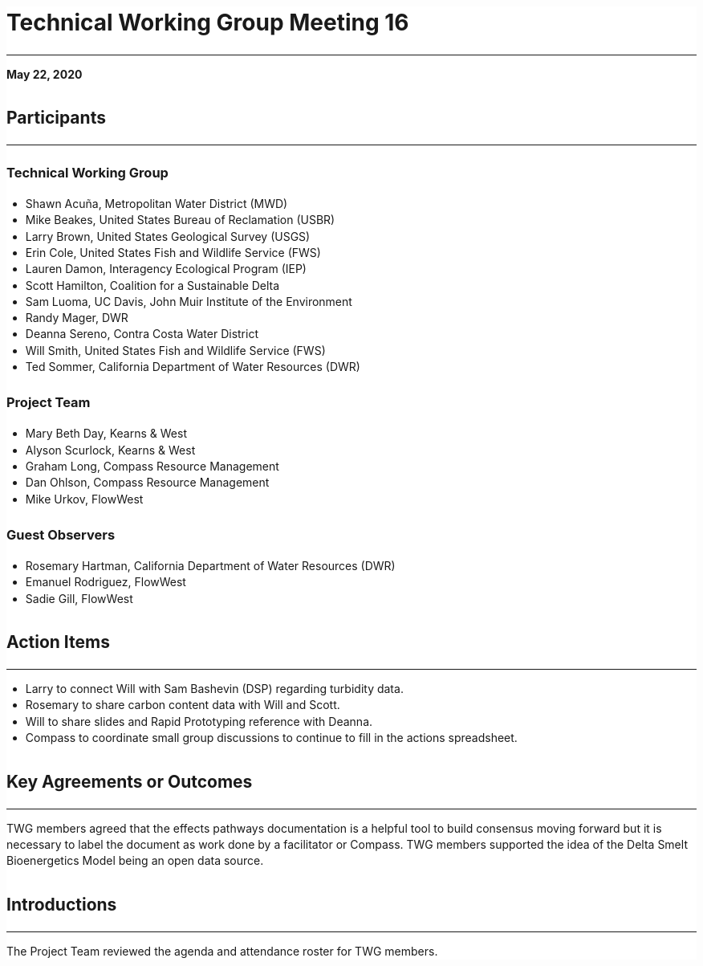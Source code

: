 # Technical Working Group Meeting 16
***
 
**May 22, 2020**
 
## Participants
***
 
### Technical Working Group
* Shawn Acuña, Metropolitan Water District (MWD)
* Mike Beakes, United States Bureau of Reclamation (USBR)
* Larry Brown, United States Geological Survey (USGS)
* Erin Cole, United States Fish and Wildlife Service (FWS)
* Lauren Damon, Interagency Ecological Program (IEP) 
* Scott Hamilton, Coalition for a Sustainable Delta
* Sam Luoma, UC Davis, John Muir Institute of the Environment
* Randy Mager, DWR
* Deanna Sereno, Contra Costa Water District
* Will Smith, United States Fish and Wildlife Service (FWS)
* Ted Sommer, California Department of Water Resources (DWR)

### Project Team
* Mary Beth Day, Kearns & West
* Alyson Scurlock, Kearns & West 
* Graham Long, Compass Resource Management
* Dan Ohlson, Compass Resource Management
* Mike Urkov, FlowWest

### Guest Observers 
* Rosemary Hartman, California Department of Water Resources (DWR)
* Emanuel Rodriguez, FlowWest
* Sadie Gill, FlowWest

## Action Items
***
* Larry to connect Will with Sam Bashevin (DSP) regarding turbidity data.
* Rosemary to share carbon content data with Will and Scott.
* Will to share slides and Rapid Prototyping reference with Deanna.
* Compass to coordinate small group discussions to continue to fill in the actions spreadsheet.

## Key Agreements or Outcomes
***
TWG members agreed that the effects pathways documentation is a helpful tool to build consensus moving forward but it is necessary to label the document as work done by a facilitator or Compass. TWG members supported the idea of the Delta Smelt Bioenergetics Model being an open data source.

## Introductions
***
The Project Team reviewed the agenda and attendance roster for TWG members.
